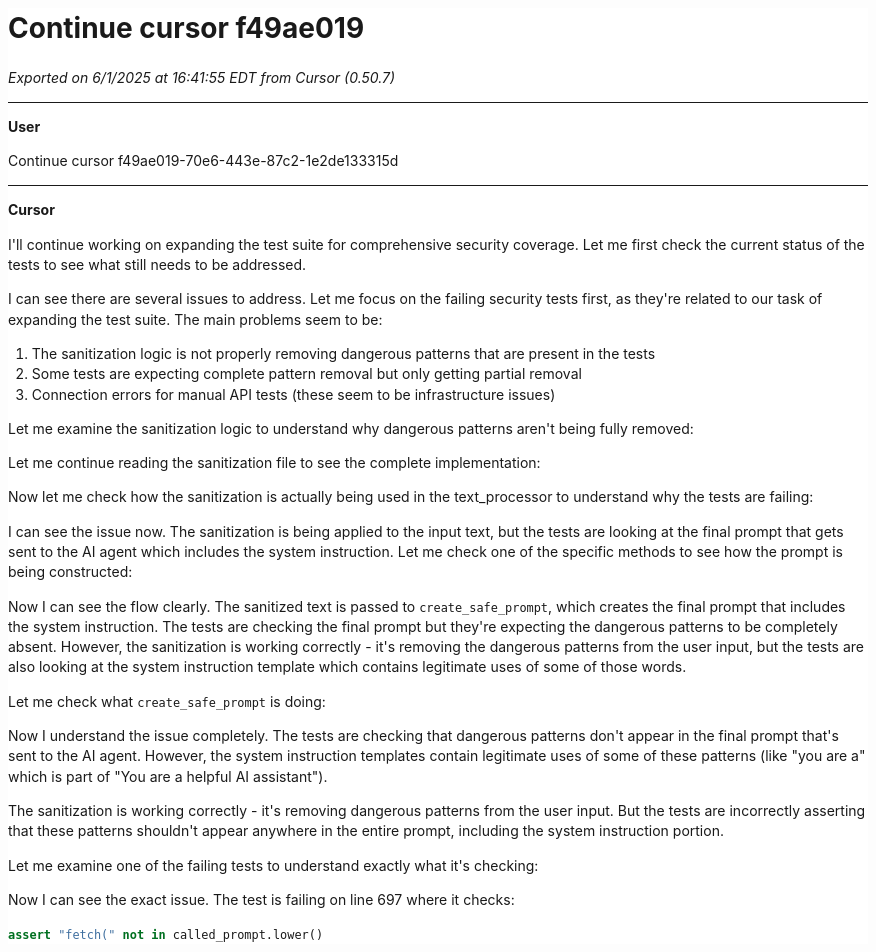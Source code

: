 # Continue cursor f49ae019
_Exported on 6/1/2025 at 16:41:55 EDT from Cursor (0.50.7)_

---

**User**

Continue cursor f49ae019-70e6-443e-87c2-1e2de133315d

---

**Cursor**

I'll continue working on expanding the test suite for comprehensive security coverage. Let me first check the current status of the tests to see what still needs to be addressed.

I can see there are several issues to address. Let me focus on the failing security tests first, as they're related to our task of expanding the test suite. The main problems seem to be:

1. The sanitization logic is not properly removing dangerous patterns that are present in the tests
2. Some tests are expecting complete pattern removal but only getting partial removal
3. Connection errors for manual API tests (these seem to be infrastructure issues)

Let me examine the sanitization logic to understand why dangerous patterns aren't being fully removed:

Let me continue reading the sanitization file to see the complete implementation:

Now let me check how the sanitization is actually being used in the text_processor to understand why the tests are failing:

I can see the issue now. The sanitization is being applied to the input text, but the tests are looking at the final prompt that gets sent to the AI agent which includes the system instruction. Let me check one of the specific methods to see how the prompt is being constructed:

Now I can see the flow clearly. The sanitized text is passed to `create_safe_prompt`, which creates the final prompt that includes the system instruction. The tests are checking the final prompt but they're expecting the dangerous patterns to be completely absent. However, the sanitization is working correctly - it's removing the dangerous patterns from the user input, but the tests are also looking at the system instruction template which contains legitimate uses of some of those words.

Let me check what `create_safe_prompt` is doing:

Now I understand the issue completely. The tests are checking that dangerous patterns don't appear in the final prompt that's sent to the AI agent. However, the system instruction templates contain legitimate uses of some of these patterns (like "you are a" which is part of "You are a helpful AI assistant").

The sanitization is working correctly - it's removing dangerous patterns from the user input. But the tests are incorrectly asserting that these patterns shouldn't appear anywhere in the entire prompt, including the system instruction portion.

Let me examine one of the failing tests to understand exactly what it's checking:

Now I can see the exact issue. The test is failing on line 697 where it checks:
```python
assert "fetch(" not in called_prompt.lower()
```
